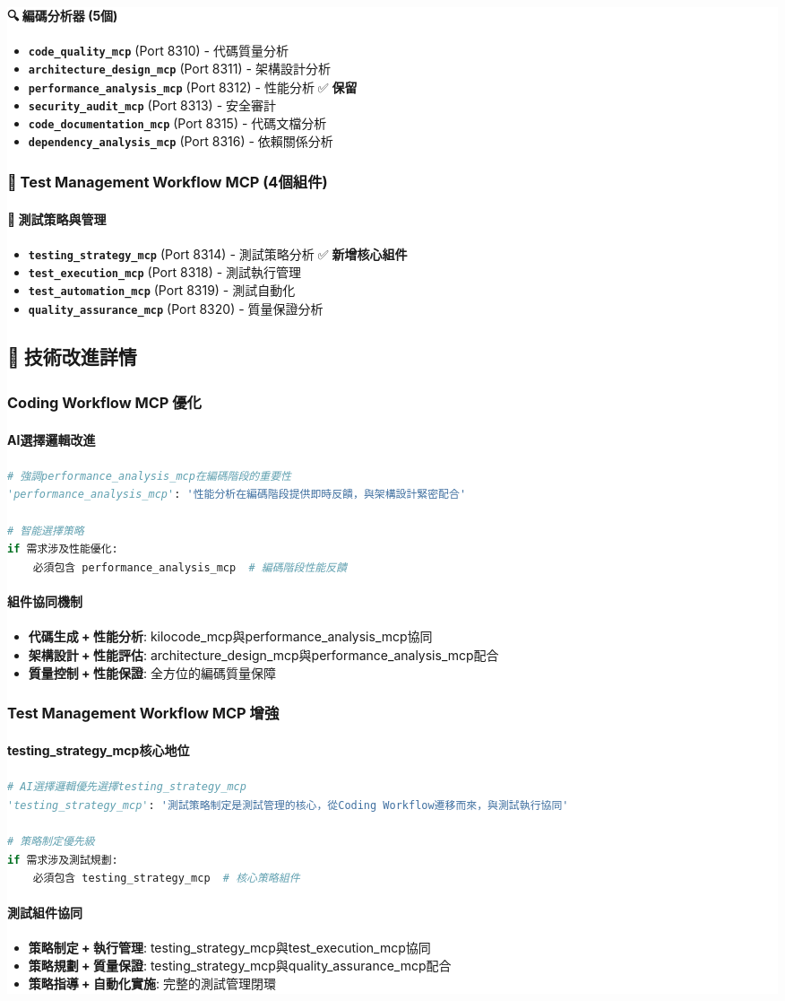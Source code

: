 #### 🔍 編碼分析器 (5個)
- **`code_quality_mcp`** (Port 8310) - 代碼質量分析
- **`architecture_design_mcp`** (Port 8311) - 架構設計分析
- **`performance_analysis_mcp`** (Port 8312) - 性能分析 ✅ **保留**
- **`security_audit_mcp`** (Port 8313) - 安全審計
- **`code_documentation_mcp`** (Port 8315) - 代碼文檔分析
- **`dependency_analysis_mcp`** (Port 8316) - 依賴關係分析

### 🧪 Test Management Workflow MCP (4個組件)

#### 🎯 測試策略與管理
- **`testing_strategy_mcp`** (Port 8314) - 測試策略分析 ✅ **新增核心組件**
- **`test_execution_mcp`** (Port 8318) - 測試執行管理
- **`test_automation_mcp`** (Port 8319) - 測試自動化
- **`quality_assurance_mcp`** (Port 8320) - 質量保證分析

## 🔧 技術改進詳情

### Coding Workflow MCP 優化

#### AI選擇邏輯改進
```python
# 強調performance_analysis_mcp在編碼階段的重要性
'performance_analysis_mcp': '性能分析在編碼階段提供即時反饋，與架構設計緊密配合'

# 智能選擇策略
if 需求涉及性能優化:
    必須包含 performance_analysis_mcp  # 編碼階段性能反饋
```

#### 組件協同機制
- **代碼生成 + 性能分析**: kilocode_mcp與performance_analysis_mcp協同
- **架構設計 + 性能評估**: architecture_design_mcp與performance_analysis_mcp配合
- **質量控制 + 性能保證**: 全方位的編碼質量保障

### Test Management Workflow MCP 增強

#### testing_strategy_mcp核心地位
```python
# AI選擇邏輯優先選擇testing_strategy_mcp
'testing_strategy_mcp': '測試策略制定是測試管理的核心，從Coding Workflow遷移而來，與測試執行協同'

# 策略制定優先級
if 需求涉及測試規劃:
    必須包含 testing_strategy_mcp  # 核心策略組件
```

#### 測試組件協同
- **策略制定 + 執行管理**: testing_strategy_mcp與test_execution_mcp協同
- **策略規劃 + 質量保證**: testing_strategy_mcp與quality_assurance_mcp配合
- **策略指導 + 自動化實施**: 完整的測試管理閉環
